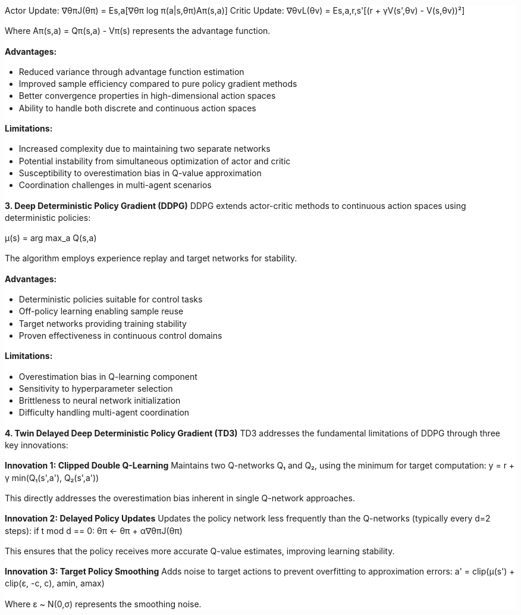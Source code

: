 Actor Update: ∇θπJ(θπ) = Es,a[∇θπ log π(a|s,θπ)Aπ(s,a)]
Critic Update: ∇θvL(θv) = Es,a,r,s'[(r + γV(s',θv) - V(s,θv))²]

Where Aπ(s,a) = Qπ(s,a) - Vπ(s) represents the advantage function.

**Advantages:**
- Reduced variance through advantage function estimation
- Improved sample efficiency compared to pure policy gradient methods
- Better convergence properties in high-dimensional action spaces
- Ability to handle both discrete and continuous action spaces

**Limitations:**
- Increased complexity due to maintaining two separate networks
- Potential instability from simultaneous optimization of actor and critic
- Susceptibility to overestimation bias in Q-value approximation
- Coordination challenges in multi-agent scenarios

**3. Deep Deterministic Policy Gradient (DDPG)**
DDPG extends actor-critic methods to continuous action spaces using deterministic policies:

μ(s) = arg max_a Q(s,a)

The algorithm employs experience replay and target networks for stability.

**Advantages:**
- Deterministic policies suitable for control tasks
- Off-policy learning enabling sample reuse
- Target networks providing training stability
- Proven effectiveness in continuous control domains

**Limitations:**
- Overestimation bias in Q-learning component
- Sensitivity to hyperparameter selection
- Brittleness to neural network initialization
- Difficulty handling multi-agent coordination

**4. Twin Delayed Deep Deterministic Policy Gradient (TD3)**
TD3 addresses the fundamental limitations of DDPG through three key innovations:

**Innovation 1: Clipped Double Q-Learning**
Maintains two Q-networks Q₁ and Q₂, using the minimum for target computation:
y = r + γ min(Q₁(s',a'), Q₂(s',a'))

This directly addresses the overestimation bias inherent in single Q-network approaches.

**Innovation 2: Delayed Policy Updates**
Updates the policy network less frequently than the Q-networks (typically every d=2 steps):
if t mod d == 0: θπ ← θπ + α∇θπJ(θπ)

This ensures that the policy receives more accurate Q-value estimates, improving learning stability.

**Innovation 3: Target Policy Smoothing**
Adds noise to target actions to prevent overfitting to approximation errors:
a' = clip(μ(s') + clip(ε, -c, c), amin, amax)

Where ε ~ N(0,σ) represents the smoothing noise.
